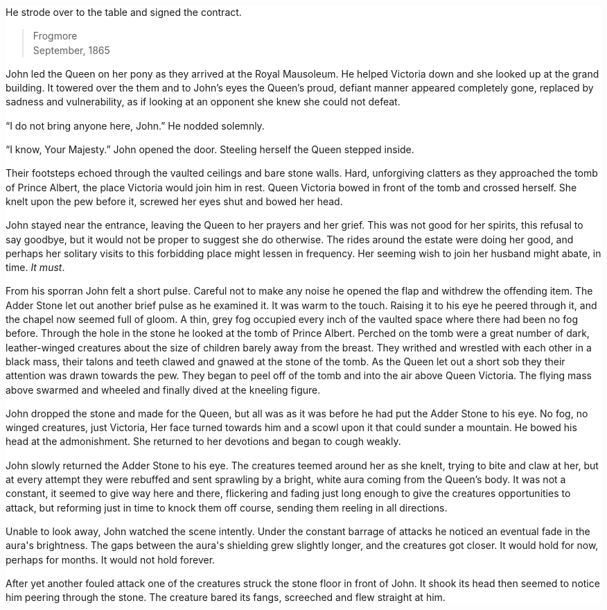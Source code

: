 He strode over to the table and signed the contract.

> Frogmore  
> September, 1865

John led the Queen on her pony as they arrived at the Royal Mausoleum. He helped Victoria down and she looked up at the grand building. It towered over the them and to John’s eyes the Queen’s proud, defiant manner appeared completely gone, replaced by sadness and vulnerability, as if looking at an opponent she knew she could not defeat.

“I do not bring anyone here, John.” He nodded solemnly. 

“I know, Your Majesty.” John opened the door. Steeling herself the Queen stepped inside.

Their footsteps echoed through the vaulted ceilings and bare stone walls. Hard, unforgiving clatters as they approached the tomb of Prince Albert, the place Victoria would join him in rest. Queen Victoria bowed in front of the tomb and crossed herself. She knelt upon the pew before it, screwed her eyes shut and bowed her head.

John stayed near the entrance, leaving the Queen to her prayers and her grief. This was not good for her spirits, this refusal to say goodbye, but it would not be proper to suggest she do otherwise. The rides around the estate were doing her good, and perhaps her solitary visits to this forbidding place might lessen in frequency. Her seeming wish to join her husband might abate, in time. _It must_.

From his sporran John felt a short pulse. Careful not to make any noise he opened the flap and withdrew the offending item. The Adder Stone let out another brief pulse as he examined it. It was warm to the touch. Raising it to his eye he peered through it, and the chapel now seemed full of gloom. A thin, grey fog occupied every inch of the vaulted space where there had been no fog before. Through the hole in the stone he looked at the tomb of Prince Albert. Perched on the tomb were a great number of dark, leather-winged creatures about the size of children barely away from the breast. They writhed and wrestled with each other in a black mass, their talons and teeth clawed and gnawed at the stone of the tomb. As the Queen let out a short sob they their attention was drawn towards the pew. They began to peel off of the tomb and into the air above Queen Victoria. The flying mass above swarmed and wheeled and finally dived at the kneeling figure. 

John dropped the stone and made for the Queen, but all was as it was before he had put the Adder Stone to his eye. No fog, no winged creatures, just Victoria, Her face turned towards him and a scowl upon it that could sunder a mountain. He bowed his head at the admonishment. She returned to her devotions and began to cough weakly.

John slowly returned the Adder Stone to his eye. The creatures teemed around her as she knelt, trying to bite and claw at her, but at every attempt they were rebuffed and sent sprawling by a bright, white aura coming from the Queen’s body. It was not a constant, it seemed to give way here and there, flickering and fading just long enough to give the creatures opportunities to attack, but reforming just in time to knock them off course, sending them reeling in all directions.

Unable to look away, John watched the scene intently. Under the constant barrage of attacks he noticed an eventual fade in the aura's brightness. The gaps between the aura's shielding grew slightly longer, and the creatures got closer. It would hold for now, perhaps for months. It would not hold forever. 

After yet another fouled attack one of the creatures struck the stone floor in front of John. It shook its head then seemed to notice him peering through the stone. The creature bared its fangs, screeched and flew straight at him.
